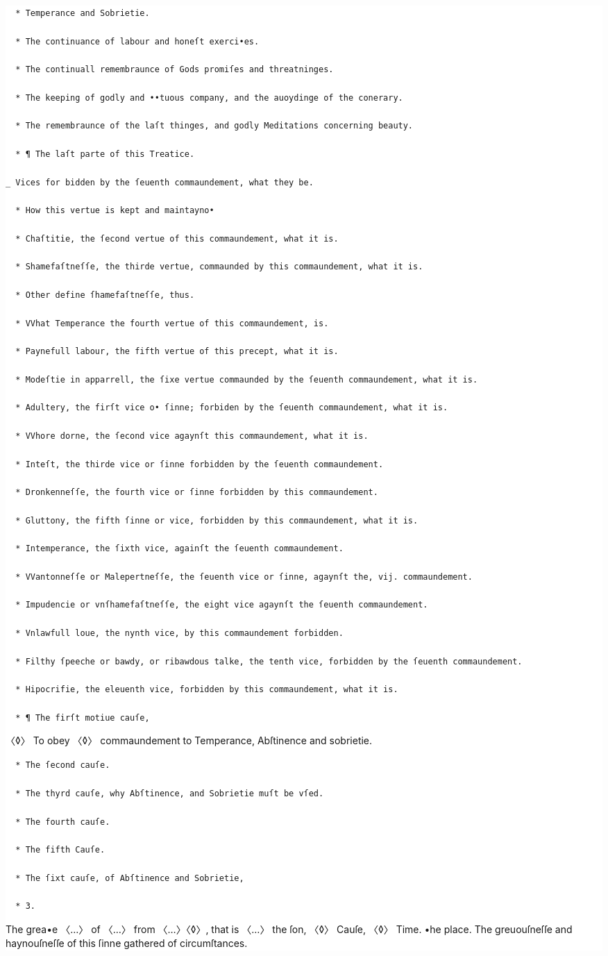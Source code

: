       * Temperance and Sobrietie.

      * The continuance of labour and honeſt exerci•es.

      * The continuall remembraunce of Gods promiſes and threatninges.

      * The keeping of godly and ••tuous company, and the auoydinge of the conerary.

      * The remembraunce of the laſt thinges, and godly Meditations concerning beauty.

      * ¶ The laſt parte of this Treatice.

    _ Vices for bidden by the ſeuenth commaundement, what they be.

      * How this vertue is kept and maintayno•

      * Chaſtitie, the ſecond vertue of this commaundement, what it is.

      * Shamefaſtneſſe, the thirde vertue, commaunded by this commaundement, what it is.

      * Other define ſhamefaſtneſſe, thus.

      * VVhat Temperance the fourth vertue of this commaundement, is.

      * Paynefull labour, the fifth vertue of this precept, what it is.

      * Modeſtie in apparrell, the ſixe vertue commaunded by the ſeuenth commaundement, what it is.

      * Adultery, the firſt vice o• ſinne; forbiden by the ſeuenth commaundement, what it is.

      * VVhore dorne, the ſecond vice agaynſt this commaundement, what it is.

      * Inteſt, the thirde vice or ſinne forbidden by the ſeuenth commaundement.

      * Dronkenneſſe, the fourth vice or ſinne forbidden by this commaundement.

      * Gluttony, the fifth ſinne or vice, forbidden by this commaundement, what it is.

      * Intemperance, the ſixth vice, againſt the ſeuenth commaundement.

      * VVantonneſſe or Malepertneſſe, the ſeuenth vice or ſinne, agaynſt the, vij. commaundement.

      * Impudencie or vnſhamefaſtneſſe, the eight vice agaynſt the ſeuenth commaundement.

      * Vnlawfull loue, the nynth vice, by this commaundement forbidden.

      * Filthy ſpeeche or bawdy, or ribawdous talke, the tenth vice, forbidden by the ſeuenth commaundement.

      * Hipocrifie, the eleuenth vice, forbidden by this commaundement, what it is.

      * ¶ The firſt motiue cauſe,
〈◊〉 To obey 〈◊〉 commaundement to Temperance, Abſtinence and sobrietie.

      * The ſecond cauſe.

      * The thyrd cauſe, why Abſtinence, and Sobrietie muſt be vſed.

      * The fourth cauſe.

      * The fifth Cauſe.

      * The ſixt cauſe, of Abſtinence and Sobrietie,

      * 3.
The grea•e 〈…〉 of 〈…〉 from 〈…〉〈◊〉, that is 〈…〉 the ſon, 〈◊〉 Cauſe, 〈◊〉 Time. •he place. The greuouſneſſe and haynouſneſſe of this ſinne gathered of circumſtances.
